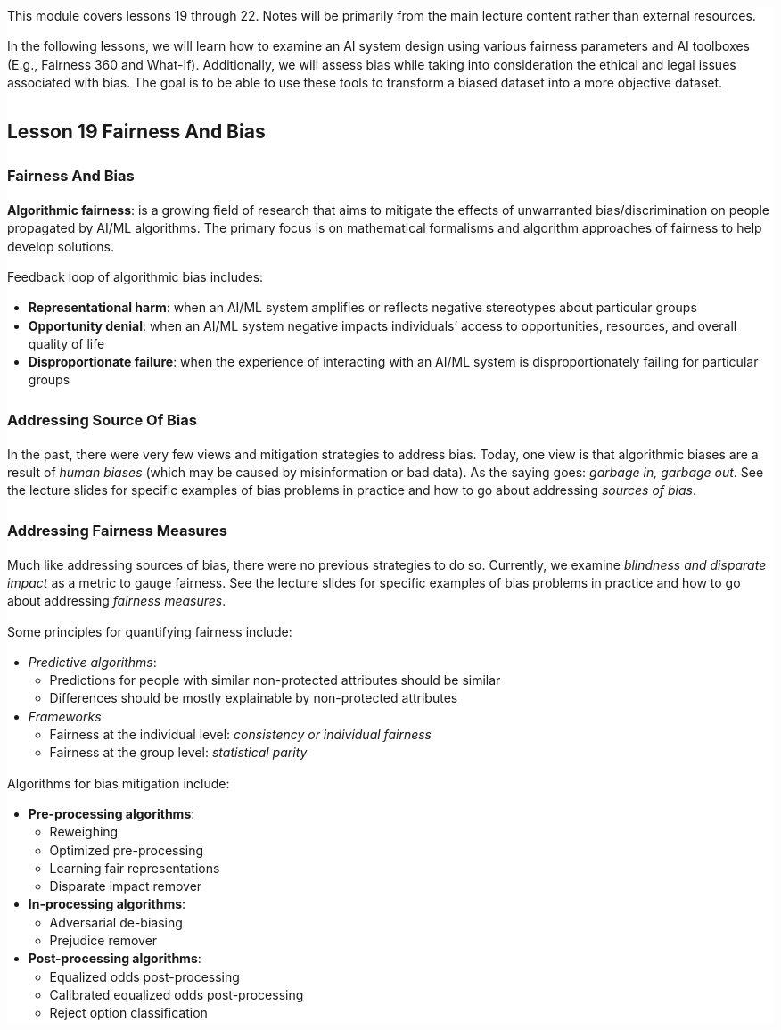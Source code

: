 This module covers lessons 19 through 22. Notes will be primarily from the main lecture content rather than external resources.

In the following lessons, we will learn how to examine an AI system design using various fairness parameters and AI toolboxes (E.g., Fairness 360 and What-If). Additionally, we will assess bias while taking into consideration the ethical and legal issues associated with bias. The goal is to be able to use these tools to transform a biased dataset into a more objective dataset.

## Lesson 19 Fairness And Bias

### Fairness And Bias

**Algorithmic fairness**: is a growing field of research that aims to mitigate the effects of unwarranted bias/discrimination on people propagated by AI/ML algorithms. The primary focus is on mathematical formalisms and algorithm approaches of fairness to help develop solutions.

Feedback loop of algorithmic bias includes:

- **Representational harm**: when an AI/ML system amplifies or reflects negative stereotypes about particular groups
- **Opportunity denial**: when an AI/ML system negative impacts individuals’ access to opportunities, resources, and overall quality of life
- **Disproportionate failure**: when the experience of interacting with an AI/ML system is disproportionately failing for particular groups

### Addressing Source Of Bias

In the past, there were very few views and mitigation strategies to address bias. Today, one view is that algorithmic biases are a result of _human biases_ (which may be caused by misinformation or bad data). As the saying goes: _garbage in, garbage out_. See the lecture slides for specific examples of bias problems in practice and how to go about addressing _sources of bias_.

### Addressing Fairness Measures

Much like addressing sources of bias, there were no previous strategies to do so. Currently, we examine _blindness and disparate impact_ as a metric to gauge fairness. See the lecture slides for specific examples of bias problems in practice and how to go about addressing _fairness measures_.

Some principles for quantifying fairness include:

- _Predictive algorithms_:
  - Predictions for people with similar non-protected attributes should be similar
  - Differences should be mostly explainable by non-protected attributes
- _Frameworks_
  - Fairness at the individual level: _consistency or individual fairness_
  - Fairness at the group level: _statistical parity_

Algorithms for bias mitigation include:

- **Pre-processing algorithms**:
  - Reweighing
  - Optimized pre-processing
  - Learning fair representations
  - Disparate impact remover
- **In-processing algorithms**:
  - Adversarial de-biasing
  - Prejudice remover
- **Post-processing algorithms**:
  - Equalized odds post-processing
  - Calibrated equalized odds post-processing
  - Reject option classification
